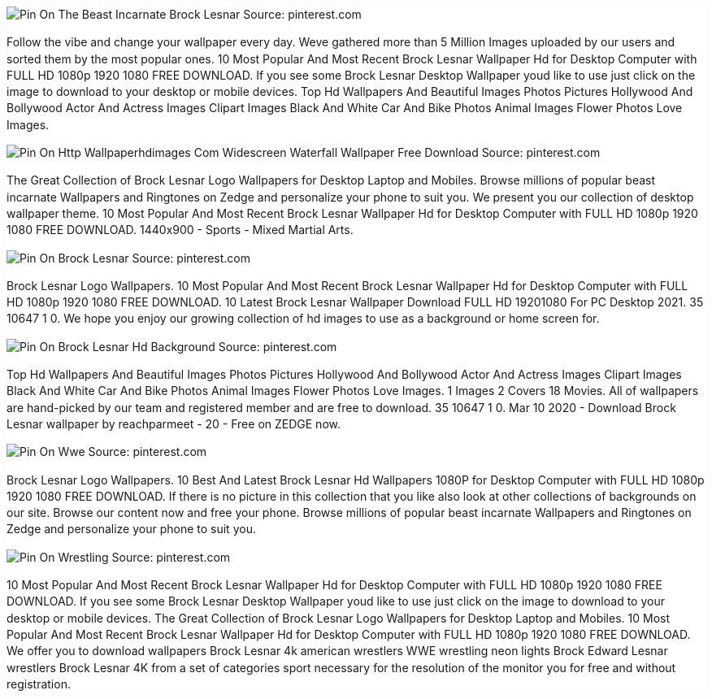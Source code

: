![Pin On The Beast Incarnate Brock Lesnar](https://i.pinimg.com/originals/b3/3e/36/b33e3648a238635250f637f1786c16b6.jpg "Pin On The Beast Incarnate Brock Lesnar")
Source: pinterest.com

Follow the vibe and change your wallpaper every day. Weve gathered more than 5 Million Images uploaded by our users and sorted them by the most popular ones. 10 Most Popular And Most Recent Brock Lesnar Wallpaper Hd for Desktop Computer with FULL HD 1080p 1920 1080 FREE DOWNLOAD. If you see some Brock Lesnar Desktop Wallpaper youd like to use just click on the image to download to your desktop or mobile devices. Top Hd Wallpapers And Beautiful Images Photos Pictures Hollywood And Bollywood Actor And Actress Images Clipart Images Black And White Car And Bike Photos Animal Images Flower Photos Love Images.

![Pin On Http Wallpaperhdimages Com Widescreen Waterfall Wallpaper Free Download](https://i.pinimg.com/originals/04/d8/a4/04d8a43621e177994f7abd432341f4da.jpg "Pin On Http Wallpaperhdimages Com Widescreen Waterfall Wallpaper Free Download")
Source: pinterest.com

The Great Collection of Brock Lesnar Logo Wallpapers for Desktop Laptop and Mobiles. Browse millions of popular beast incarnate Wallpapers and Ringtones on Zedge and personalize your phone to suit you. We present you our collection of desktop wallpaper theme. 10 Most Popular And Most Recent Brock Lesnar Wallpaper Hd for Desktop Computer with FULL HD 1080p 1920 1080 FREE DOWNLOAD. 1440x900 - Sports - Mixed Martial Arts.

![Pin On Brock Lesnar](https://i.pinimg.com/736x/ad/ef/b8/adefb8ff3f1fbfec02ac40c766544bfb.jpg "Pin On Brock Lesnar")
Source: pinterest.com

Brock Lesnar Logo Wallpapers. 10 Most Popular And Most Recent Brock Lesnar Wallpaper Hd for Desktop Computer with FULL HD 1080p 1920 1080 FREE DOWNLOAD. 10 Latest Brock Lesnar Wallpaper Download FULL HD 19201080 For PC Desktop 2021. 35 10647 1 0. We hope you enjoy our growing collection of hd images to use as a background or home screen for.

![Pin On Brock Lesnar Hd Background](https://i.pinimg.com/originals/2b/d3/a2/2bd3a237bdaea9c771ee251cb4aaf201.jpg "Pin On Brock Lesnar Hd Background")
Source: pinterest.com

Top Hd Wallpapers And Beautiful Images Photos Pictures Hollywood And Bollywood Actor And Actress Images Clipart Images Black And White Car And Bike Photos Animal Images Flower Photos Love Images. 1 Images 2 Covers 18 Movies. All of wallpapers are hand-picked by our team and registered member and are free to download. 35 10647 1 0. Mar 10 2020 - Download Brock Lesnar wallpaper by reachparmeet - 20 - Free on ZEDGE now.

![Pin On Wwe](https://i.pinimg.com/474x/85/07/4c/85074ca63695cbf04e75b76ef830997d--brock-lesnar-backgrounds-hd.jpg "Pin On Wwe")
Source: pinterest.com

Brock Lesnar Logo Wallpapers. 10 Best And Latest Brock Lesnar Hd Wallpapers 1080P for Desktop Computer with FULL HD 1080p 1920 1080 FREE DOWNLOAD. If there is no picture in this collection that you like also look at other collections of backgrounds on our site. Browse our content now and free your phone. Browse millions of popular beast incarnate Wallpapers and Ringtones on Zedge and personalize your phone to suit you.

![Pin On Wrestling](https://i.pinimg.com/originals/66/8d/b9/668db9a9af5911411e0f55332fd2ecda.jpg "Pin On Wrestling")
Source: pinterest.com

10 Most Popular And Most Recent Brock Lesnar Wallpaper Hd for Desktop Computer with FULL HD 1080p 1920 1080 FREE DOWNLOAD. If you see some Brock Lesnar Desktop Wallpaper youd like to use just click on the image to download to your desktop or mobile devices. The Great Collection of Brock Lesnar Logo Wallpapers for Desktop Laptop and Mobiles. 10 Most Popular And Most Recent Brock Lesnar Wallpaper Hd for Desktop Computer with FULL HD 1080p 1920 1080 FREE DOWNLOAD. We offer you to download wallpapers Brock Lesnar 4k american wrestlers WWE wrestling neon lights Brock Edward Lesnar wrestlers Brock Lesnar 4K from a set of categories sport necessary for the resolution of the monitor you for free and without registration.
